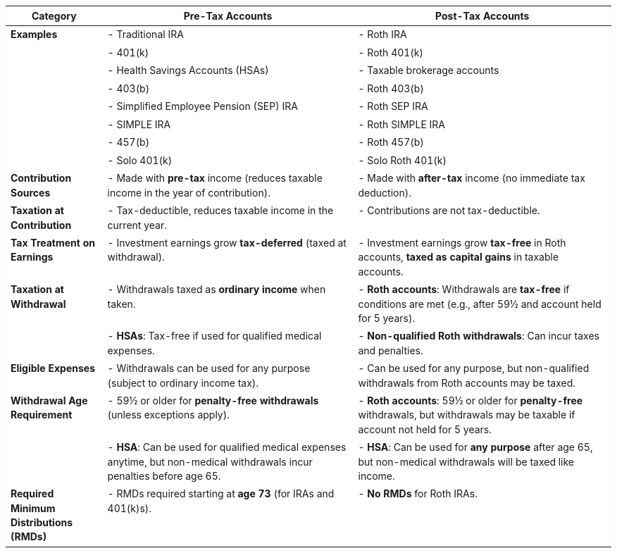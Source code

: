 | **Category**                              | **Pre-Tax Accounts**                                                                                                      | **Post-Tax Accounts**                                                                                                               |
|-------------------------------------------|---------------------------------------------------------------------------------------------------------------------------|-------------------------------------------------------------------------------------------------------------------------------------|
| **Examples**                              | - Traditional IRA                                                                                                         | - Roth IRA                                                                                                                          |
|                                           | - 401(k)                                                                                                                  | - Roth 401(k)                                                                                                                       |
|                                           | - Health Savings Accounts (HSAs)                                                                                          | - Taxable brokerage accounts                                                                                                        |
|                                           | - 403(b)                                                                                                                  | - Roth 403(b)                                                                                                                       |
|                                           | - Simplified Employee Pension (SEP) IRA                                                                                   | - Roth SEP IRA                                                                                                                      |
|                                           | - SIMPLE IRA                                                                                                              | - Roth SIMPLE IRA                                                                                                                   |
|                                           | - 457(b)                                                                                                                  | - Roth 457(b)                                                                                                                       |
|                                           | - Solo 401(k)                                                                                                             | - Solo Roth 401(k)                                                                                                                  |
| **Contribution Sources**                  | - Made with **pre-tax** income (reduces taxable income in the year of contribution).                                      | - Made with **after-tax** income (no immediate tax deduction).                                                                      |
| **Taxation at Contribution**              | - Tax-deductible, reduces taxable income in the current year.                                                             | - Contributions are not tax-deductible.                                                                                             |
| **Tax Treatment on Earnings**             | - Investment earnings grow **tax-deferred** (taxed at withdrawal).                                                        | - Investment earnings grow **tax-free** in Roth accounts, **taxed as capital gains** in taxable accounts.                           |
| **Taxation at Withdrawal**                | - Withdrawals taxed as **ordinary income** when taken.                                                                    | - **Roth accounts**: Withdrawals are **tax-free** if conditions are met (e.g., after 59½ and account held for 5 years).             |
|                                           | - **HSAs**: Tax-free if used for qualified medical expenses.                                                              | - **Non-qualified Roth withdrawals**: Can incur taxes and penalties.                                                                |
| **Eligible Expenses**                     | - Withdrawals can be used for any purpose (subject to ordinary income tax).                                               | - Can be used for any purpose, but non-qualified withdrawals from Roth accounts may be taxed.                                       |
| **Withdrawal Age Requirement**            | - 59½ or older for **penalty-free withdrawals** (unless exceptions apply).                                                | - **Roth accounts**: 59½ or older for **penalty-free** withdrawals, but withdrawals may be taxable if account not held for 5 years. |
|                                           | - **HSA**: Can be used for qualified medical expenses anytime, but non-medical withdrawals incur penalties before age 65. | - **HSA**: Can be used for **any purpose** after age 65, but non-medical withdrawals will be taxed like income.                     |
| **Required Minimum Distributions (RMDs)** | - RMDs required starting at **age 73** (for IRAs and 401(k)s).                                                            | - **No RMDs** for Roth IRAs.                                                                                                        |